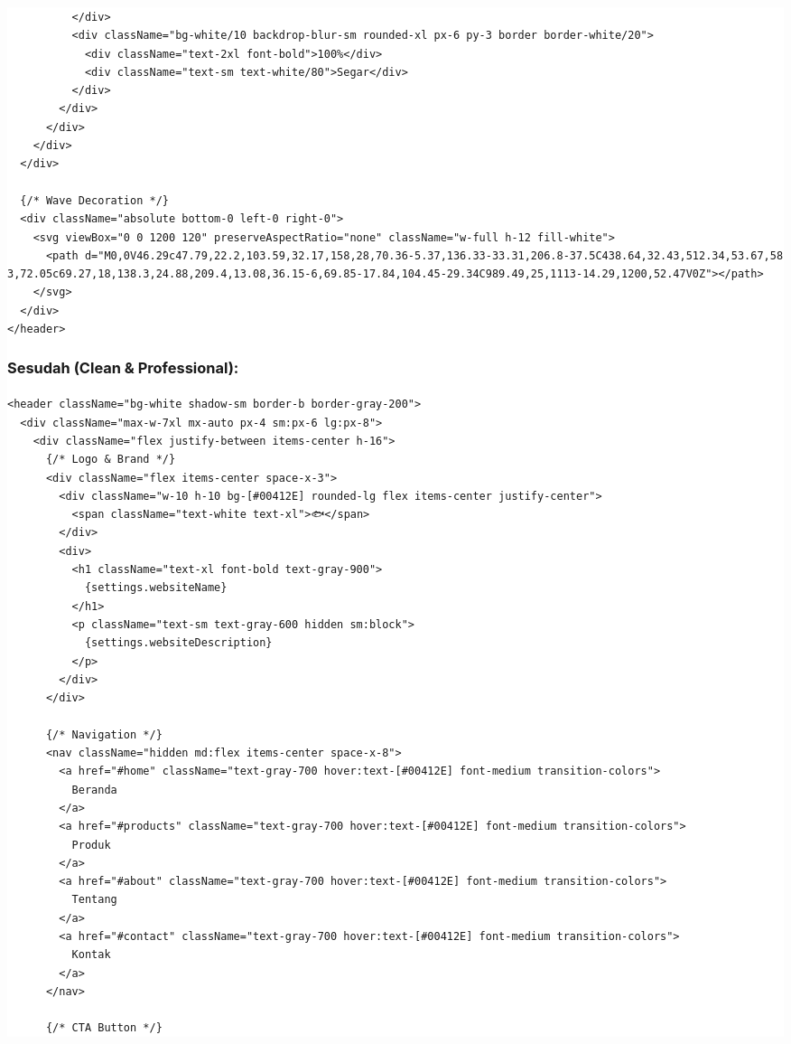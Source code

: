 ```tsx
          </div>
          <div className="bg-white/10 backdrop-blur-sm rounded-xl px-6 py-3 border border-white/20">
            <div className="text-2xl font-bold">100%</div>
            <div className="text-sm text-white/80">Segar</div>
          </div>
        </div>
      </div>
    </div>
  </div>
  
  {/* Wave Decoration */}
  <div className="absolute bottom-0 left-0 right-0">
    <svg viewBox="0 0 1200 120" preserveAspectRatio="none" className="w-full h-12 fill-white">
      <path d="M0,0V46.29c47.79,22.2,103.59,32.17,158,28,70.36-5.37,136.33-33.31,206.8-37.5C438.64,32.43,512.34,53.67,583,72.05c69.27,18,138.3,24.88,209.4,13.08,36.15-6,69.85-17.84,104.45-29.34C989.49,25,1113-14.29,1200,52.47V0Z"></path>
    </svg>
  </div>
</header>
```

### **Sesudah (Clean & Professional):**
```tsx
<header className="bg-white shadow-sm border-b border-gray-200">
  <div className="max-w-7xl mx-auto px-4 sm:px-6 lg:px-8">
    <div className="flex justify-between items-center h-16">
      {/* Logo & Brand */}
      <div className="flex items-center space-x-3">
        <div className="w-10 h-10 bg-[#00412E] rounded-lg flex items-center justify-center">
          <span className="text-white text-xl">🐟</span>
        </div>
        <div>
          <h1 className="text-xl font-bold text-gray-900">
            {settings.websiteName}
          </h1>
          <p className="text-sm text-gray-600 hidden sm:block">
            {settings.websiteDescription}
          </p>
        </div>
      </div>
      
      {/* Navigation */}
      <nav className="hidden md:flex items-center space-x-8">
        <a href="#home" className="text-gray-700 hover:text-[#00412E] font-medium transition-colors">
          Beranda
        </a>
        <a href="#products" className="text-gray-700 hover:text-[#00412E] font-medium transition-colors">
          Produk
        </a>
        <a href="#about" className="text-gray-700 hover:text-[#00412E] font-medium transition-colors">
          Tentang
        </a>
        <a href="#contact" className="text-gray-700 hover:text-[#00412E] font-medium transition-colors">
          Kontak
        </a>
      </nav>
      
      {/* CTA Button */}
```